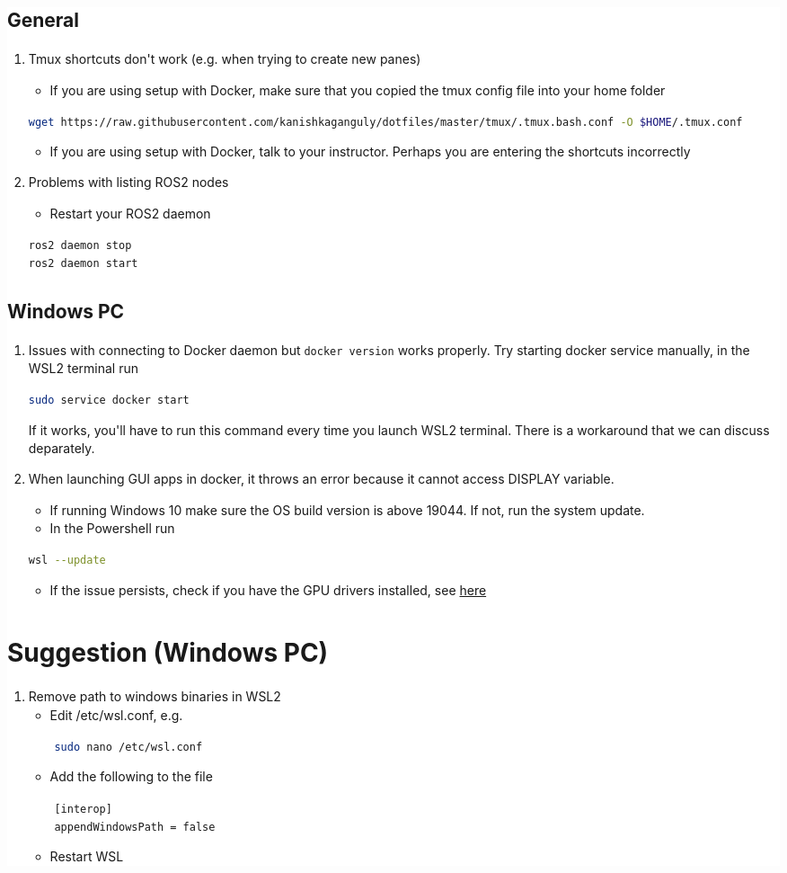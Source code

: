 ## General
1. Tmux shortcuts don't work (e.g. when trying to create new panes)
    * If you are using setup with Docker, make sure that you copied the tmux config file into your home folder
    ```bash
    wget https://raw.githubusercontent.com/kanishkaganguly/dotfiles/master/tmux/.tmux.bash.conf -O $HOME/.tmux.conf
    ```
    * If you are using setup with Docker, talk to your instructor. Perhaps you are entering the shortcuts incorrectly

2. Problems with listing ROS2 nodes
    * Restart your ROS2 daemon
    ```bash
    ros2 daemon stop
    ros2 daemon start
    ```

## Windows PC
1. Issues with connecting to Docker daemon but `docker version` works properly. Try starting docker service manually, in the WSL2 terminal run
    ```bash
    sudo service docker start
    ```
    If it works, you'll have to run this command every time you launch WSL2 terminal. There is a workaround that we can discuss deparately.

2. When launching GUI apps in docker, it throws an error because it cannot access DISPLAY variable.
    * If running Windows 10 make sure the OS build version is above 19044. If not, run the system update.
    * In the Powershell run
    ```bash
    wsl --update
    ```
    * If the issue persists, check if you have the GPU drivers installed, see [here](https://learn.microsoft.com/en-us/windows/wsl/tutorials/gui-apps)


# Suggestion (Windows PC)
1. Remove path to windows binaries in WSL2
    * Edit /etc/wsl.conf, e.g.
    ```bash
        sudo nano /etc/wsl.conf
    ```
    * Add the following to the file
    ```bash
        [interop]
        appendWindowsPath = false
    ```
    * Restart WSL
